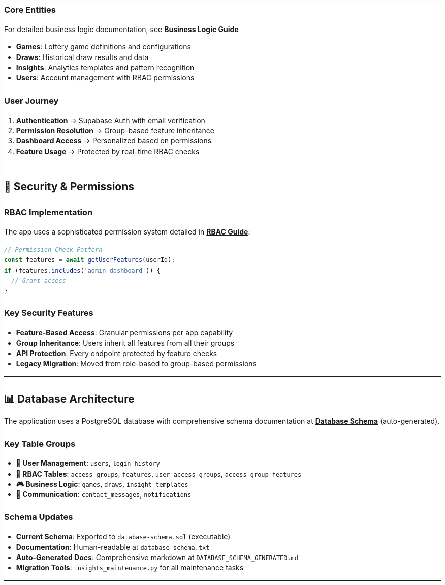 ### **Core Entities**
For detailed business logic documentation, see **[Business Logic Guide](BUSINESS_LOGIC.md)**

- **Games**: Lottery game definitions and configurations
- **Draws**: Historical draw results and data
- **Insights**: Analytics templates and pattern recognition
- **Users**: Account management with RBAC permissions

### **User Journey**
1. **Authentication** → Supabase Auth with email verification
2. **Permission Resolution** → Group-based feature inheritance
3. **Dashboard Access** → Personalized based on permissions
4. **Feature Usage** → Protected by real-time RBAC checks

---

## 🔐 Security & Permissions

### **RBAC Implementation**
The app uses a sophisticated permission system detailed in **[RBAC Guide](RBAC_GUIDE.md)**:

```typescript
// Permission Check Pattern
const features = await getUserFeatures(userId);
if (features.includes('admin_dashboard')) {
  // Grant access
}
```

### **Key Security Features**
- **Feature-Based Access**: Granular permissions per app capability
- **Group Inheritance**: Users inherit all features from all their groups
- **API Protection**: Every endpoint protected by feature checks
- **Legacy Migration**: Moved from role-based to group-based permissions

---

## 📊 Database Architecture

The application uses a PostgreSQL database with comprehensive schema documentation at **[Database Schema](DATABASE_SCHEMA_GENERATED.md)** (auto-generated).

### **Key Table Groups**
- **👥 User Management**: `users`, `login_history`
- **🔐 RBAC Tables**: `access_groups`, `features`, `user_access_groups`, `access_group_features`
- **🎮 Business Logic**: `games`, `draws`, `insight_templates`
- **💬 Communication**: `contact_messages`, `notifications`

### **Schema Updates**
- **Current Schema**: Exported to `database-schema.sql` (executable)
- **Documentation**: Human-readable at `database-schema.txt`
- **Auto-Generated Docs**: Comprehensive markdown at `DATABASE_SCHEMA_GENERATED.md`
- **Migration Tools**: `insights_maintenance.py` for all maintenance tasks

---